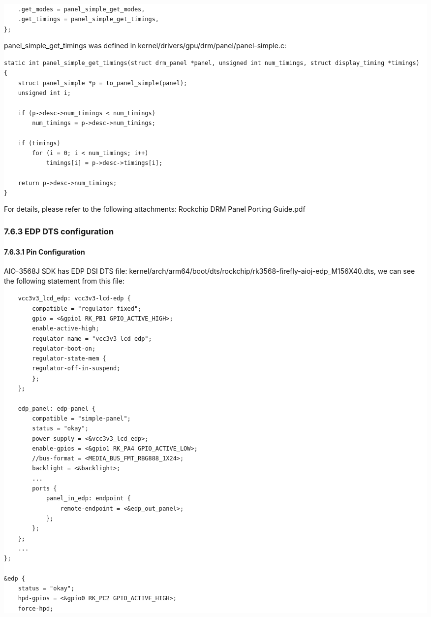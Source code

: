 ```
	.get_modes = panel_simple_get_modes,
	.get_timings = panel_simple_get_timings,
};
```
panel_simple_get_timings was defined in kernel/drivers/gpu/drm/panel/panel-simple.c:
```
static int panel_simple_get_timings(struct drm_panel *panel, unsigned int num_timings, struct display_timing *timings)
{
	struct panel_simple *p = to_panel_simple(panel);
	unsigned int i;

	if (p->desc->num_timings < num_timings)
		num_timings = p->desc->num_timings;

	if (timings)
		for (i = 0; i < num_timings; i++)
			timings[i] = p->desc->timings[i];

	return p->desc->num_timings;
}
```
For details, please refer to the following attachments: Rockchip DRM Panel Porting Guide.pdf

### 7.6.3  EDP DTS configuration

#### 7.6.3.1  Pin Configuration
AIO-3568J SDK has EDP DSI DTS file: kernel/arch/arm64/boot/dts/rockchip/rk3568-firefly-aioj-edp_M156X40.dts, we can see the following statement from this file:
```
    vcc3v3_lcd_edp: vcc3v3-lcd-edp {
        compatible = "regulator-fixed";
        gpio = <&gpio1 RK_PB1 GPIO_ACTIVE_HIGH>;
        enable-active-high;
        regulator-name = "vcc3v3_lcd_edp";
        regulator-boot-on;
        regulator-state-mem {
        regulator-off-in-suspend;
        };
	};

    edp_panel: edp-panel {
        compatible = "simple-panel";
        status = "okay";
        power-supply = <&vcc3v3_lcd_edp>;
        enable-gpios = <&gpio1 RK_PA4 GPIO_ACTIVE_LOW>;
        //bus-format = <MEDIA_BUS_FMT_RBG888_1X24>;		
        backlight = <&backlight>;
        ...
        ports {
            panel_in_edp: endpoint {
                remote-endpoint = <&edp_out_panel>;
            };
        };
    };
    ...
};

&edp {
    status = "okay";
    hpd-gpios = <&gpio0 RK_PC2 GPIO_ACTIVE_HIGH>;
    force-hpd;

```
